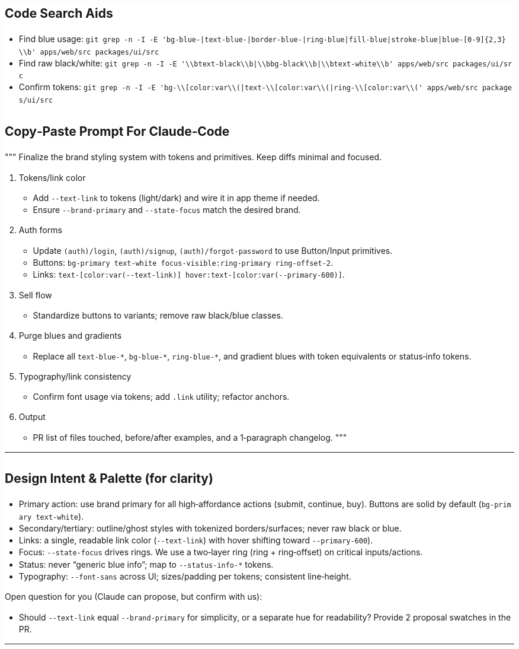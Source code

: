 ## Code Search Aids

- Find blue usage: `git grep -n -I -E 'bg-blue-|text-blue-|border-blue-|ring-blue|fill-blue|stroke-blue|blue-[0-9]{2,3}\\b' apps/web/src packages/ui/src`
- Find raw black/white: `git grep -n -I -E '\\btext-black\\b|\\bbg-black\\b|\\btext-white\\b' apps/web/src packages/ui/src`
- Confirm tokens: `git grep -n -I -E 'bg-\\[color:var\\(|text-\\[color:var\\(|ring-\\[color:var\\(' apps/web/src packages/ui/src`

## Copy‑Paste Prompt For Claude‑Code

"""
Finalize the brand styling system with tokens and primitives. Keep diffs minimal and focused.

1) Tokens/link color
   - Add `--text-link` to tokens (light/dark) and wire it in app theme if needed.
   - Ensure `--brand-primary` and `--state-focus` match the desired brand.

2) Auth forms
   - Update `(auth)/login`, `(auth)/signup`, `(auth)/forgot-password` to use Button/Input primitives.
   - Buttons: `bg-primary text-white focus-visible:ring-primary ring-offset-2`.
   - Links: `text-[color:var(--text-link)] hover:text-[color:var(--primary-600)]`.

3) Sell flow
   - Standardize buttons to variants; remove raw black/blue classes.

4) Purge blues and gradients
   - Replace all `text-blue-*`, `bg-blue-*`, `ring-blue-*`, and gradient blues with token equivalents or status‑info tokens.

5) Typography/link consistency
   - Confirm font usage via tokens; add `.link` utility; refactor anchors.

6) Output
   - PR list of files touched, before/after examples, and a 1‑paragraph changelog.
"""

---

## Design Intent & Palette (for clarity)

- Primary action: use brand primary for all high‑affordance actions (submit, continue, buy). Buttons are solid by default (`bg-primary text-white`).
- Secondary/tertiary: outline/ghost styles with tokenized borders/surfaces; never raw black or blue.
- Links: a single, readable link color (`--text-link`) with hover shifting toward `--primary-600`).
- Focus: `--state-focus` drives rings. We use a two‑layer ring (ring + ring‑offset) on critical inputs/actions.
- Status: never “generic blue info”; map to `--status-info-*` tokens.
- Typography: `--font-sans` across UI; sizes/padding per tokens; consistent line‑height.

Open question for you (Claude can propose, but confirm with us):
- Should `--text-link` equal `--brand-primary` for simplicity, or a separate hue for readability? Provide 2 proposal swatches in the PR.

---